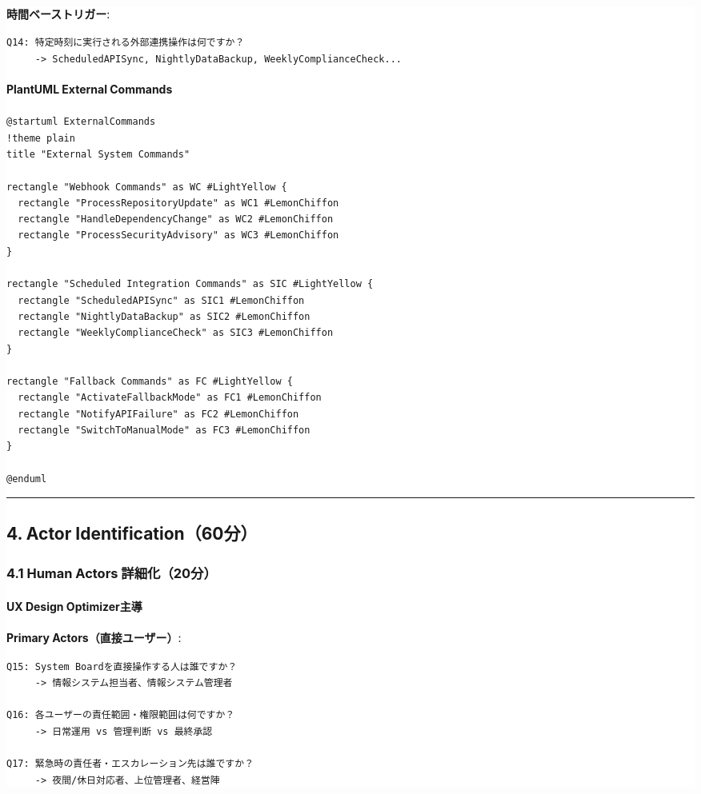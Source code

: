 **時間ベーストリガー**:

```text
Q14: 特定時刻に実行される外部連携操作は何ですか？
     -> ScheduledAPISync, NightlyDataBackup, WeeklyComplianceCheck...
```

#### PlantUML External Commands

```plantuml
@startuml ExternalCommands
!theme plain
title "External System Commands"

rectangle "Webhook Commands" as WC #LightYellow {
  rectangle "ProcessRepositoryUpdate" as WC1 #LemonChiffon
  rectangle "HandleDependencyChange" as WC2 #LemonChiffon
  rectangle "ProcessSecurityAdvisory" as WC3 #LemonChiffon
}

rectangle "Scheduled Integration Commands" as SIC #LightYellow {
  rectangle "ScheduledAPISync" as SIC1 #LemonChiffon
  rectangle "NightlyDataBackup" as SIC2 #LemonChiffon
  rectangle "WeeklyComplianceCheck" as SIC3 #LemonChiffon
}

rectangle "Fallback Commands" as FC #LightYellow {
  rectangle "ActivateFallbackMode" as FC1 #LemonChiffon
  rectangle "NotifyAPIFailure" as FC2 #LemonChiffon
  rectangle "SwitchToManualMode" as FC3 #LemonChiffon
}

@enduml
```

---

## 4. Actor Identification（60分）

### 4.1 Human Actors 詳細化（20分）

#### UX Design Optimizer主導

**Primary Actors（直接ユーザー）**:

```text
Q15: System Boardを直接操作する人は誰ですか？
     -> 情報システム担当者、情報システム管理者

Q16: 各ユーザーの責任範囲・権限範囲は何ですか？
     -> 日常運用 vs 管理判断 vs 最終承認

Q17: 緊急時の責任者・エスカレーション先は誰ですか？
     -> 夜間/休日対応者、上位管理者、経営陣
```

